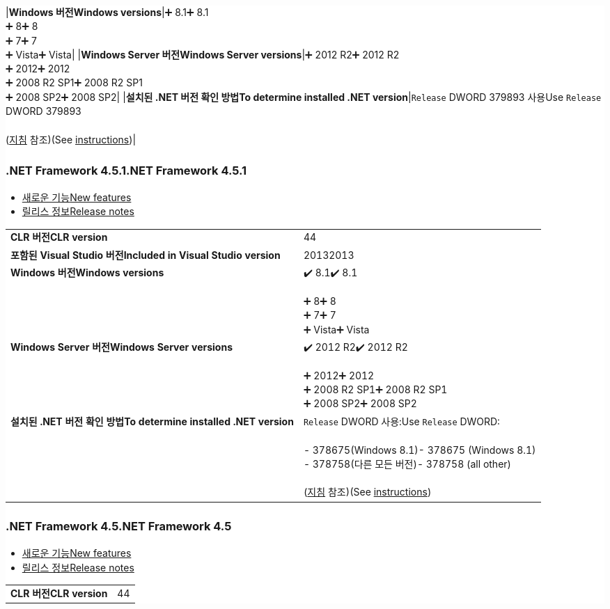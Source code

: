 |<span data-ttu-id="08a1e-310">**Windows 버전**</span><span class="sxs-lookup"><span data-stu-id="08a1e-310">**Windows versions**</span></span>|<span data-ttu-id="08a1e-311">➕ 8.1</span><span class="sxs-lookup"><span data-stu-id="08a1e-311">➕ 8.1</span></span><br /><span data-ttu-id="08a1e-312">➕ 8</span><span class="sxs-lookup"><span data-stu-id="08a1e-312">➕ 8</span></span><br /><span data-ttu-id="08a1e-313">➕ 7</span><span class="sxs-lookup"><span data-stu-id="08a1e-313">➕ 7</span></span><br /><span data-ttu-id="08a1e-314">➕ Vista</span><span class="sxs-lookup"><span data-stu-id="08a1e-314">➕ Vista</span></span>|
|<span data-ttu-id="08a1e-315">**Windows Server 버전**</span><span class="sxs-lookup"><span data-stu-id="08a1e-315">**Windows Server versions**</span></span>|<span data-ttu-id="08a1e-316">➕ 2012 R2</span><span class="sxs-lookup"><span data-stu-id="08a1e-316">➕ 2012 R2</span></span><br /><span data-ttu-id="08a1e-317">➕ 2012</span><span class="sxs-lookup"><span data-stu-id="08a1e-317">➕ 2012</span></span><br /><span data-ttu-id="08a1e-318">➕ 2008 R2 SP1</span><span class="sxs-lookup"><span data-stu-id="08a1e-318">➕ 2008 R2 SP1</span></span><br /><span data-ttu-id="08a1e-319">➕ 2008 SP2</span><span class="sxs-lookup"><span data-stu-id="08a1e-319">➕ 2008 SP2</span></span>|
|<span data-ttu-id="08a1e-320">**설치된 .NET 버전 확인 방법**</span><span class="sxs-lookup"><span data-stu-id="08a1e-320">**To determine installed .NET version**</span></span>|<span data-ttu-id="08a1e-321">`Release` DWORD 379893 사용</span><span class="sxs-lookup"><span data-stu-id="08a1e-321">Use `Release` DWORD 379893</span></span><br /><br /><span data-ttu-id="08a1e-322">([지침](how-to-determine-which-versions-are-installed.md) 참조)</span><span class="sxs-lookup"><span data-stu-id="08a1e-322">(See [instructions](how-to-determine-which-versions-are-installed.md))</span></span>|

### <a name="net-framework-451"></a><span data-ttu-id="08a1e-323">.NET Framework 4.5.1</span><span class="sxs-lookup"><span data-stu-id="08a1e-323">.NET Framework 4.5.1</span></span>

- [<span data-ttu-id="08a1e-324">새로운 기능</span><span class="sxs-lookup"><span data-stu-id="08a1e-324">New features</span></span>](../whats-new/index.md#whats-new-in-net-framework-451)
- [<span data-ttu-id="08a1e-325">릴리스 정보</span><span class="sxs-lookup"><span data-stu-id="08a1e-325">Release notes</span></span>](https://github.com/Microsoft/dotnet/tree/master/releases/net451/README.md)

|||
|-|-|
|<span data-ttu-id="08a1e-326">**CLR 버전**</span><span class="sxs-lookup"><span data-stu-id="08a1e-326">**CLR version**</span></span>|<span data-ttu-id="08a1e-327">4</span><span class="sxs-lookup"><span data-stu-id="08a1e-327">4</span></span>|
|<span data-ttu-id="08a1e-328">**포함된 Visual Studio 버전**</span><span class="sxs-lookup"><span data-stu-id="08a1e-328">**Included in Visual Studio version**</span></span>|<span data-ttu-id="08a1e-329">2013</span><span class="sxs-lookup"><span data-stu-id="08a1e-329">2013</span></span>|
|<span data-ttu-id="08a1e-330">**Windows 버전**</span><span class="sxs-lookup"><span data-stu-id="08a1e-330">**Windows versions**</span></span>|<span data-ttu-id="08a1e-331">✔️ 8.1</span><span class="sxs-lookup"><span data-stu-id="08a1e-331">✔️ 8.1</span></span><br /><br /><span data-ttu-id="08a1e-332">➕ 8</span><span class="sxs-lookup"><span data-stu-id="08a1e-332">➕ 8</span></span><br /><span data-ttu-id="08a1e-333">➕ 7</span><span class="sxs-lookup"><span data-stu-id="08a1e-333">➕ 7</span></span><br /><span data-ttu-id="08a1e-334">➕ Vista</span><span class="sxs-lookup"><span data-stu-id="08a1e-334">➕ Vista</span></span>|
|<span data-ttu-id="08a1e-335">**Windows Server 버전**</span><span class="sxs-lookup"><span data-stu-id="08a1e-335">**Windows Server versions**</span></span>|<span data-ttu-id="08a1e-336">✔️ 2012 R2</span><span class="sxs-lookup"><span data-stu-id="08a1e-336">✔️ 2012 R2</span></span><br /><br /><span data-ttu-id="08a1e-337">➕ 2012</span><span class="sxs-lookup"><span data-stu-id="08a1e-337">➕ 2012</span></span><br /><span data-ttu-id="08a1e-338">➕ 2008 R2 SP1</span><span class="sxs-lookup"><span data-stu-id="08a1e-338">➕ 2008 R2 SP1</span></span><br /><span data-ttu-id="08a1e-339">➕ 2008 SP2</span><span class="sxs-lookup"><span data-stu-id="08a1e-339">➕ 2008 SP2</span></span>|
|<span data-ttu-id="08a1e-340">**설치된 .NET 버전 확인 방법**</span><span class="sxs-lookup"><span data-stu-id="08a1e-340">**To determine installed .NET version**</span></span>|<span data-ttu-id="08a1e-341">`Release` DWORD 사용:</span><span class="sxs-lookup"><span data-stu-id="08a1e-341">Use `Release` DWORD:</span></span><br /><br /><span data-ttu-id="08a1e-342">- 378675(Windows 8.1)</span><span class="sxs-lookup"><span data-stu-id="08a1e-342">- 378675 (Windows 8.1)</span></span><br /><span data-ttu-id="08a1e-343">- 378758(다른 모든 버전)</span><span class="sxs-lookup"><span data-stu-id="08a1e-343">- 378758 (all other)</span></span><br /><br /><span data-ttu-id="08a1e-344">([지침](how-to-determine-which-versions-are-installed.md) 참조)</span><span class="sxs-lookup"><span data-stu-id="08a1e-344">(See [instructions](how-to-determine-which-versions-are-installed.md))</span></span>|

### <a name="net-framework-45"></a><span data-ttu-id="08a1e-345">.NET Framework 4.5</span><span class="sxs-lookup"><span data-stu-id="08a1e-345">.NET Framework 4.5</span></span>

- [<span data-ttu-id="08a1e-346">새로운 기능</span><span class="sxs-lookup"><span data-stu-id="08a1e-346">New features</span></span>](../whats-new/index.md#whats-new-in-net-framework-45)
- [<span data-ttu-id="08a1e-347">릴리스 정보</span><span class="sxs-lookup"><span data-stu-id="08a1e-347">Release notes</span></span>](https://github.com/Microsoft/dotnet/tree/master/releases/net45/README.md)

|||
|-|-|
|<span data-ttu-id="08a1e-348">**CLR 버전**</span><span class="sxs-lookup"><span data-stu-id="08a1e-348">**CLR version**</span></span>|<span data-ttu-id="08a1e-349">4</span><span class="sxs-lookup"><span data-stu-id="08a1e-349">4</span></span>|